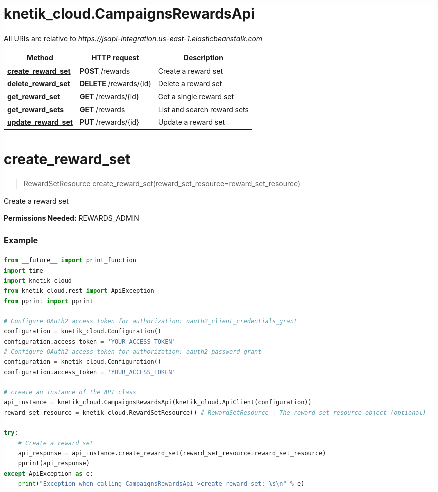 # knetik_cloud.CampaignsRewardsApi

All URIs are relative to *https://jsapi-integration.us-east-1.elasticbeanstalk.com*

Method | HTTP request | Description
------------- | ------------- | -------------
[**create_reward_set**](CampaignsRewardsApi.md#create_reward_set) | **POST** /rewards | Create a reward set
[**delete_reward_set**](CampaignsRewardsApi.md#delete_reward_set) | **DELETE** /rewards/{id} | Delete a reward set
[**get_reward_set**](CampaignsRewardsApi.md#get_reward_set) | **GET** /rewards/{id} | Get a single reward set
[**get_reward_sets**](CampaignsRewardsApi.md#get_reward_sets) | **GET** /rewards | List and search reward sets
[**update_reward_set**](CampaignsRewardsApi.md#update_reward_set) | **PUT** /rewards/{id} | Update a reward set


# **create_reward_set**
> RewardSetResource create_reward_set(reward_set_resource=reward_set_resource)

Create a reward set

<b>Permissions Needed:</b> REWARDS_ADMIN

### Example 
```python
from __future__ import print_function
import time
import knetik_cloud
from knetik_cloud.rest import ApiException
from pprint import pprint

# Configure OAuth2 access token for authorization: oauth2_client_credentials_grant
configuration = knetik_cloud.Configuration()
configuration.access_token = 'YOUR_ACCESS_TOKEN'
# Configure OAuth2 access token for authorization: oauth2_password_grant
configuration = knetik_cloud.Configuration()
configuration.access_token = 'YOUR_ACCESS_TOKEN'

# create an instance of the API class
api_instance = knetik_cloud.CampaignsRewardsApi(knetik_cloud.ApiClient(configuration))
reward_set_resource = knetik_cloud.RewardSetResource() # RewardSetResource | The reward set resource object (optional)

try: 
    # Create a reward set
    api_response = api_instance.create_reward_set(reward_set_resource=reward_set_resource)
    pprint(api_response)
except ApiException as e:
    print("Exception when calling CampaignsRewardsApi->create_reward_set: %s\n" % e)
```
